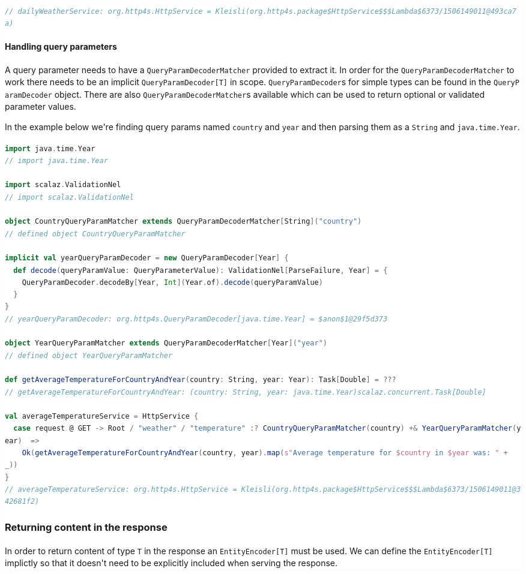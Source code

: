 ```scala
// dailyWeatherService: org.http4s.HttpService = Kleisli(org.http4s.package$HttpService$$$Lambda$6373/1506149011@493ca7a)
```

#### Handling query parameters
A query parameter needs to have a `QueryParamDecoderMatcher` provided to
extract it. In order for the `QueryParamDecoderMatcher` to work there needs to
be an implicit `QueryParamDecoder[T]` in scope. `QueryParamDecoder`s for simple
types can be found in the `QueryParamDecoder` object. There are also
`QueryParamDecoderMatcher`s available which can be used to
return optional or validated parameter values.

In the example below we're finding query params named `country` and `year` and
then parsing them as a `String` and `java.time.Year`.

```scala
import java.time.Year
// import java.time.Year

import scalaz.ValidationNel
// import scalaz.ValidationNel

object CountryQueryParamMatcher extends QueryParamDecoderMatcher[String]("country")
// defined object CountryQueryParamMatcher

implicit val yearQueryParamDecoder = new QueryParamDecoder[Year] {
  def decode(queryParamValue: QueryParameterValue): ValidationNel[ParseFailure, Year] = {
    QueryParamDecoder.decodeBy[Year, Int](Year.of).decode(queryParamValue)
  }
}
// yearQueryParamDecoder: org.http4s.QueryParamDecoder[java.time.Year] = $anon$1@29f5d373

object YearQueryParamMatcher extends QueryParamDecoderMatcher[Year]("year")
// defined object YearQueryParamMatcher

def getAverageTemperatureForCountryAndYear(country: String, year: Year): Task[Double] = ???
// getAverageTemperatureForCountryAndYear: (country: String, year: java.time.Year)scalaz.concurrent.Task[Double]

val averageTemperatureService = HttpService {
  case request @ GET -> Root / "weather" / "temperature" :? CountryQueryParamMatcher(country) +& YearQueryParamMatcher(year)  =>
    Ok(getAverageTemperatureForCountryAndYear(country, year).map(s"Average temperature for $country in $year was: " + _))
}
// averageTemperatureService: org.http4s.HttpService = Kleisli(org.http4s.package$HttpService$$$Lambda$6373/1506149011@342681f2)
``` 

### Returning content in the response
In order to return content of type `T` in the response an `EntityEncoder[T]`
must be used. We can define the `EntityEncoder[T]` implictly so that it
doesn't need to be explicitly included when serving the response.


[blaze]: https://github.com/http4s/blaze
[tut]: https://github.com/tpolecat/tut
[Kleisli: Composing monadic functions]: http://eed3si9n.com/learning-scalaz/Composing+monadic+functions.html
[Scalaz Task: The Missing Documentation]: http://timperrett.com/2014/07/20/scalaz-task-the-missing-documentation/
[http4s-dsl]: dsl.html
